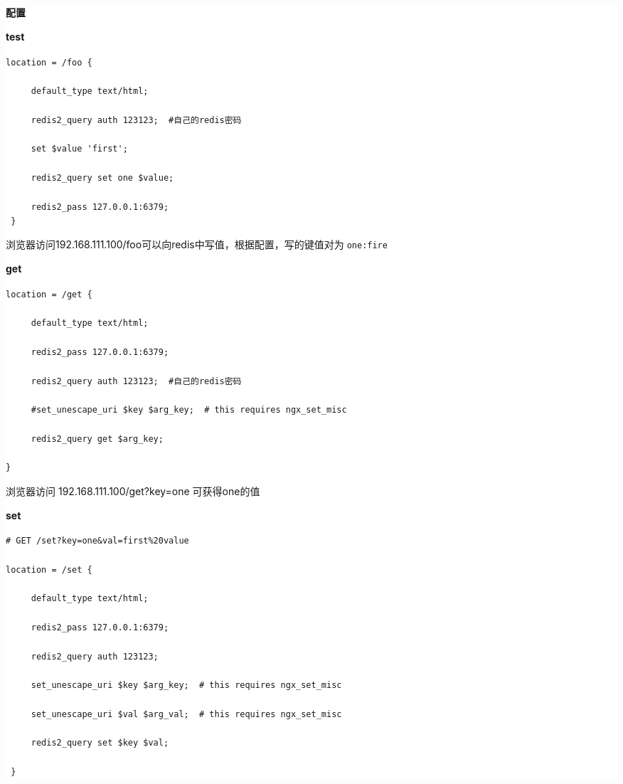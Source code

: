**配置**

**test**

```nginx
location = /foo {

	 default_type text/html;

     redis2_query auth 123123;	#自己的redis密码

     set $value 'first';

     redis2_query set one $value;

     redis2_pass 127.0.0.1:6379;
 }
```

浏览器访问192.168.111.100/foo可以向redis中写值，根据配置，写的键值对为	`one:fire`

**get**

```nginx
location = /get {

	 default_type text/html;

     redis2_pass 127.0.0.1:6379;

     redis2_query auth 123123;	#自己的redis密码

     #set_unescape_uri $key $arg_key;  # this requires ngx_set_misc

     redis2_query get $arg_key;

}
```

浏览器访问 192.168.111.100/get?key=one	可获得one的值

**set**

```nginx
# GET /set?key=one&val=first%20value

location = /set {

     default_type text/html;

     redis2_pass 127.0.0.1:6379;

     redis2_query auth 123123;
 
     set_unescape_uri $key $arg_key;  # this requires ngx_set_misc

     set_unescape_uri $val $arg_val;  # this requires ngx_set_misc

     redis2_query set $key $val;

 }
```
